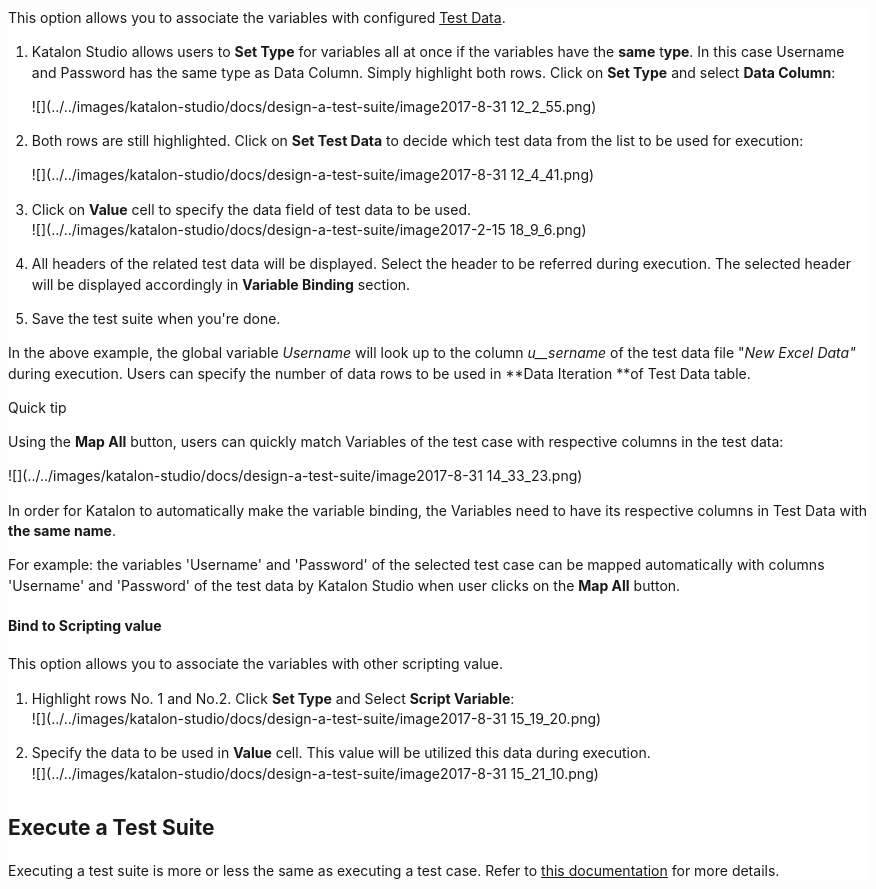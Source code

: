 This option allows you to associate the variables with configured [Test Data](https://docs.katalon.com/display/KD/Manage+Test+Data)[](https://docs.katalon.com/display/KD/Execute+a+test+suite#Executeatestsuite-TestData).

1.  Katalon Studio allows users to **Set Type** for variables all at once if the variables have the **same** t**ype**. In this case Username and Password has the same type as Data Column. Simply highlight both rows. Click on **Set Type** and select **Data Column**:  
      
    ![](../../images/katalon-studio/docs/design-a-test-suite/image2017-8-31 12_2_55.png)  
      
    
2.  Both rows are still highlighted. Click on **Set Test Data** to decide which test data from the list to be used for execution:  
      
    ![](../../images/katalon-studio/docs/design-a-test-suite/image2017-8-31 12_4_41.png)  
      
    
3.  Click on **Value** cell to specify the data field of test data to be used.  
    ![](../../images/katalon-studio/docs/design-a-test-suite/image2017-2-15 18_9_6.png)
4.  All headers of the related test data will be displayed. Select the header to be referred during execution. The selected header will be displayed accordingly in **Variable Binding** section.
5.  Save the test suite when you're done.

In the above example, the global variable _Username_ will look up to the column _u__sername_ of the test data file "_New Excel Data"_ during execution. Users can specify the number of data rows to be used in **Data Iteration **of Test Data table.

Quick tip

Using the **Map All** button, users can quickly match Variables of the test case with respective columns in the test data:

![](../../images/katalon-studio/docs/design-a-test-suite/image2017-8-31 14_33_23.png)

In order for Katalon to automatically make the variable binding, the Variables need to have its respective columns in Test Data with **the same name**.

For example: the variables 'Username' and 'Password' of the selected test case can be mapped automatically with columns 'Username' and 'Password' of the test data by Katalon Studio when user clicks on the **Map All** button.

#### Bind to Scripting value

This option allows you to associate the variables with other scripting value.

1.  Highlight rows No. 1 and No.2. Click **Set Type** and Select **Script Variable**:  
    ![](../../images/katalon-studio/docs/design-a-test-suite/image2017-8-31 15_19_20.png)  
      
    
2.  Specify the data to be used in **Value** cell. This value will be utilized this data during execution.   
    ![](../../images/katalon-studio/docs/design-a-test-suite/image2017-8-31 15_21_10.png)

Execute a Test Suite
--------------------

Executing a test suite is more or less the same as executing a test case. Refer to [this documentation](/display/KD/Execute+a+Test+Case+or+a+Test+Suite) for more details.